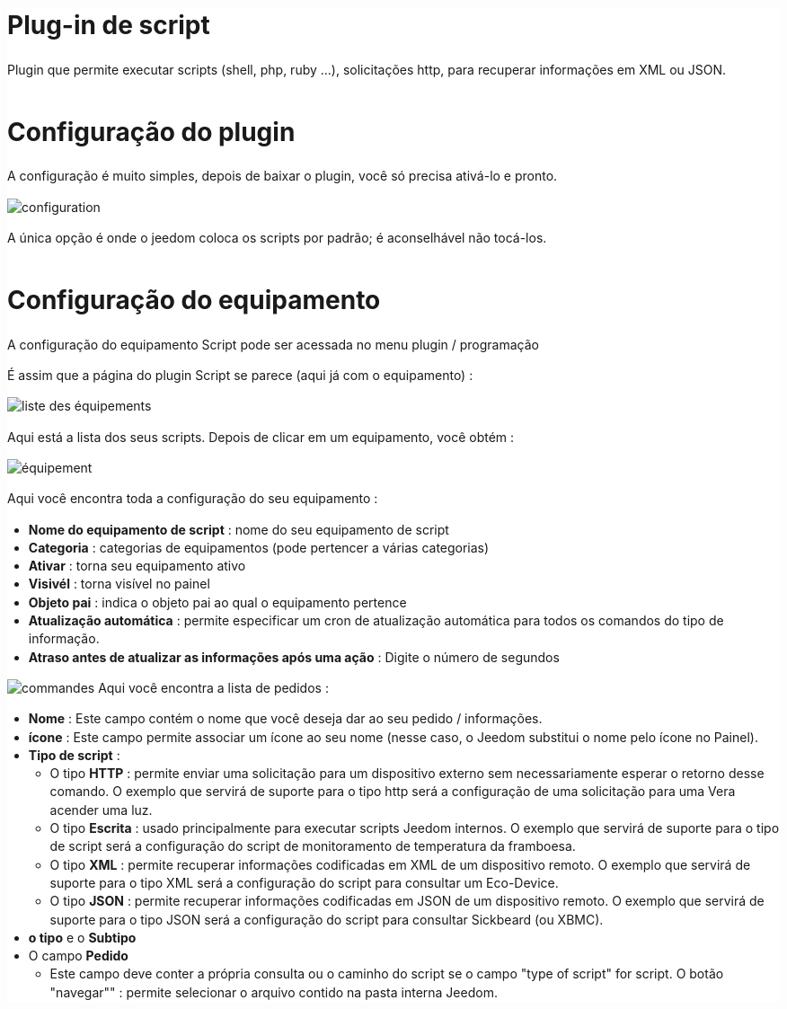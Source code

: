 # Plug-in de script

Plugin que permite executar scripts (shell, php, ruby ...), solicitações http, para recuperar informações em XML ou JSON.

# Configuração do plugin

A configuração é muito simples, depois de baixar o plugin, você só precisa ativá-lo e pronto.

![configuration](../images/configuration.png)

A única opção é onde o jeedom coloca os scripts por padrão; é aconselhável não tocá-los.

# Configuração do equipamento

A configuração do equipamento Script pode ser acessada no menu plugin / programação

É assim que a página do plugin Script se parece (aqui já com o equipamento) :

![liste des équipements](../images/liste_equipement.png)

Aqui está a lista dos seus scripts. Depois de clicar em um equipamento, você obtém :

![équipement](../images/equipement.png)

Aqui você encontra toda a configuração do seu equipamento :

- **Nome do equipamento de script** : nome do seu equipamento de script
- **Categoria** : categorias de equipamentos (pode pertencer a várias categorias)
- **Ativar** : torna seu equipamento ativo
- **Visivél** : torna visível no painel
- **Objeto pai** : indica o objeto pai ao qual o equipamento pertence
- **Atualização automática** : permite especificar um cron de atualização automática para todos os comandos do tipo de informação.
- **Atraso antes de atualizar as informações após uma ação** : Digite o número de segundos

![commandes](../images/commandes.png)
Aqui você encontra a lista de pedidos :

- **Nome** : Este campo contém o nome que você deseja dar ao seu pedido / informações.
- **ícone** : Este campo permite associar um ícone ao seu nome (nesse caso, o Jeedom substitui o nome pelo ícone no Painel).
- **Tipo de script** :
  - O tipo **HTTP** : permite enviar uma solicitação para um dispositivo externo sem necessariamente esperar o retorno desse comando. O exemplo que servirá de suporte para o tipo http será a configuração de uma solicitação para uma Vera acender uma luz.
  - O tipo **Escrita** : usado principalmente para executar scripts Jeedom internos. O exemplo que servirá de suporte para o tipo de script será a configuração do script de monitoramento de temperatura da framboesa.
  - O tipo **XML** : permite recuperar informações codificadas em XML de um dispositivo remoto. O exemplo que servirá de suporte para o tipo XML será a configuração do script para consultar um Eco-Device.
  - O tipo **JSON** : permite recuperar informações codificadas em JSON de um dispositivo remoto. O exemplo que servirá de suporte para o tipo JSON será a configuração do script para consultar Sickbeard (ou XBMC).
- **o tipo** e o **Subtipo**
- O campo **Pedido**
  - Este campo deve conter a própria consulta ou o caminho do script se o campo "type of script" for script. O botão "navegar"" : permite selecionar o arquivo contido na pasta interna Jeedom.
